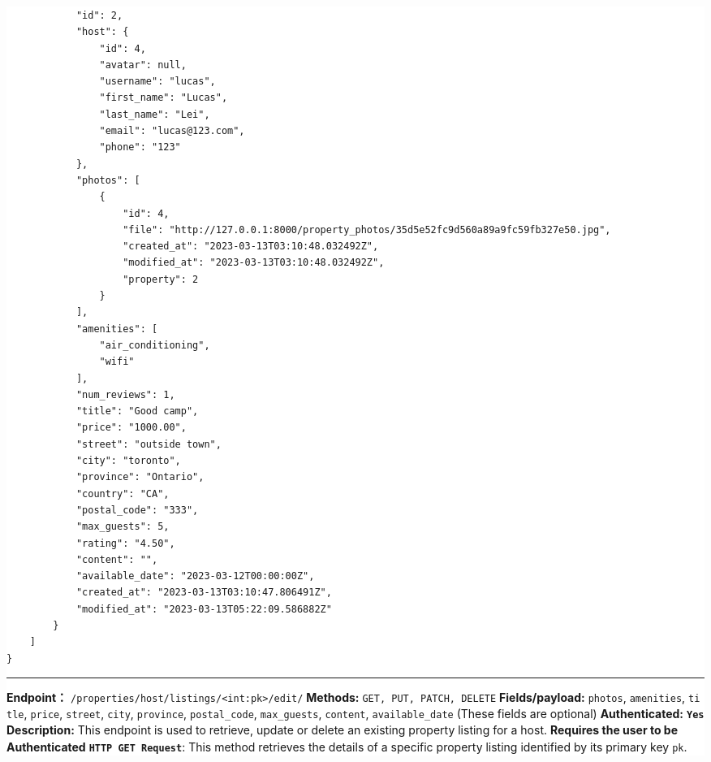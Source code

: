 ```
            "id": 2,
            "host": {
                "id": 4,
                "avatar": null,
                "username": "lucas",
                "first_name": "Lucas",
                "last_name": "Lei",
                "email": "lucas@123.com",
                "phone": "123"
            },
            "photos": [
                {
                    "id": 4,
                    "file": "http://127.0.0.1:8000/property_photos/35d5e52fc9d560a89a9fc59fb327e50.jpg",
                    "created_at": "2023-03-13T03:10:48.032492Z",
                    "modified_at": "2023-03-13T03:10:48.032492Z",
                    "property": 2
                }
            ],
            "amenities": [
                "air_conditioning",
                "wifi"
            ],
            "num_reviews": 1,
            "title": "Good camp",
            "price": "1000.00",
            "street": "outside town",
            "city": "toronto",
            "province": "Ontario",
            "country": "CA",
            "postal_code": "333",
            "max_guests": 5,
            "rating": "4.50",
            "content": "",
            "available_date": "2023-03-12T00:00:00Z",
            "created_at": "2023-03-13T03:10:47.806491Z",
            "modified_at": "2023-03-13T05:22:09.586882Z"
        }
    ]
}
```
---

**Endpoint：** `/properties/host/listings/<int:pk>/edit/`
**Methods:** `GET, PUT, PATCH, DELETE`
**Fields/payload:** `photos`, `amenities`, `title`, `price`, `street`, `city`, `province`, `postal_code`, `max_guests`, `content`, `available_date` (These fields are optional)
**Authenticated:** **`Yes`**
**Description:** 
This endpoint is used to retrieve, update or delete an existing property listing for a host. **Requires the user to be Authenticated**
**`HTTP GET Request`**:
This method retrieves the details of a specific property listing identified by its primary key `pk`.
